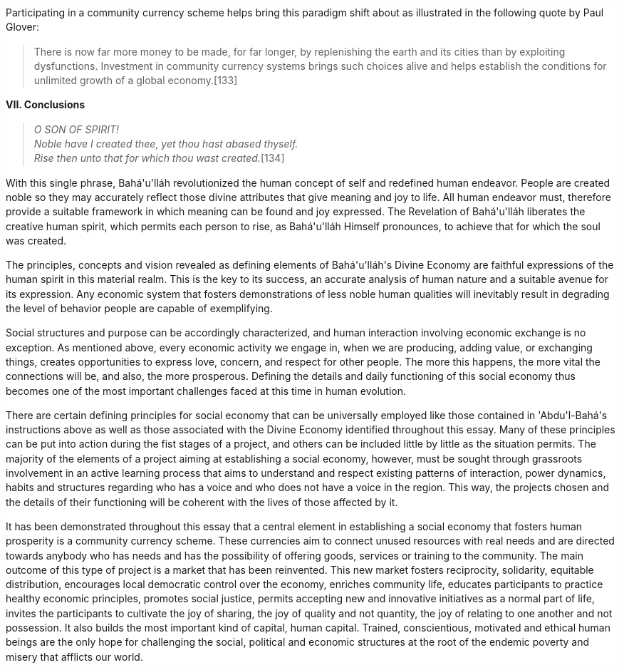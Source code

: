 Participating in a community currency scheme helps bring this paradigm shift about as illustrated in the following quote by Paul Glover:

> There is now far more money to be made, for far longer, by replenishing the earth and its cities than by exploiting dysfunctions. Investment in community currency systems brings such choices alive and helps establish the conditions for unlimited growth of a global economy.\[133\]

  
**VII. Conclusions**  

> _O SON OF SPIRIT!_  
> _Noble have I created thee, yet thou hast abased thyself._  
> _Rise then unto that for which thou wast created._\[134\]

  
With this single phrase, Bahá'u'lláh revolutionized the human concept of self and redefined human endeavor. People are created noble so they may accurately reflect those divine attributes that give meaning and joy to life. All human endeavor must, therefore provide a suitable framework in which meaning can be found and joy expressed. The Revelation of Bahá'u'lláh liberates the creative human spirit, which permits each person to rise, as Bahá'u'lláh Himself pronounces, to achieve that for which the soul was created.  
  
The principles, concepts and vision revealed as defining elements of Bahá'u'lláh's Divine Economy are faithful expressions of the human spirit in this material realm. This is the key to its success, an accurate analysis of human nature and a suitable avenue for its expression. Any economic system that fosters demonstrations of less noble human qualities will inevitably result in degrading the level of behavior people are capable of exemplifying.  
  
Social structures and purpose can be accordingly characterized, and human interaction involving economic exchange is no exception. As mentioned above, every economic activity we engage in, when we are producing, adding value, or exchanging things, creates opportunities to express love, concern, and respect for other people. The more this happens, the more vital the connections will be, and also, the more prosperous. Defining the details and daily functioning of this social economy thus becomes one of the most important challenges faced at this time in human evolution.  
  
There are certain defining principles for social economy that can be universally employed like those contained in 'Abdu'l-Bahá's instructions above as well as those associated with the Divine Economy identified throughout this essay. Many of these principles can be put into action during the fist stages of a project, and others can be included little by little as the situation permits. The majority of the elements of a project aiming at establishing a social economy, however, must be sought through grassroots involvement in an active learning process that aims to understand and respect existing patterns of interaction, power dynamics, habits and structures regarding who has a voice and who does not have a voice in the region. This way, the projects chosen and the details of their functioning will be coherent with the lives of those affected by it.  
  
It has been demonstrated throughout this essay that a central element in establishing a social economy that fosters human prosperity is a community currency scheme. These currencies aim to connect unused resources with real needs and are directed towards anybody who has needs and has the possibility of offering goods, services or training to the community. The main outcome of this type of project is a market that has been reinvented. This new market fosters reciprocity, solidarity, equitable distribution, encourages local democratic control over the economy, enriches community life, educates participants to practice healthy economic principles, promotes social justice, permits accepting new and innovative initiatives as a normal part of life, invites the participants to cultivate the joy of sharing, the joy of quality and not quantity, the joy of relating to one another and not possession. It also builds the most important kind of capital, human capital. Trained, conscientious, motivated and ethical human beings are the only hope for challenging the social, political and economic structures at the root of the endemic poverty and misery that afflicts our world.  
  